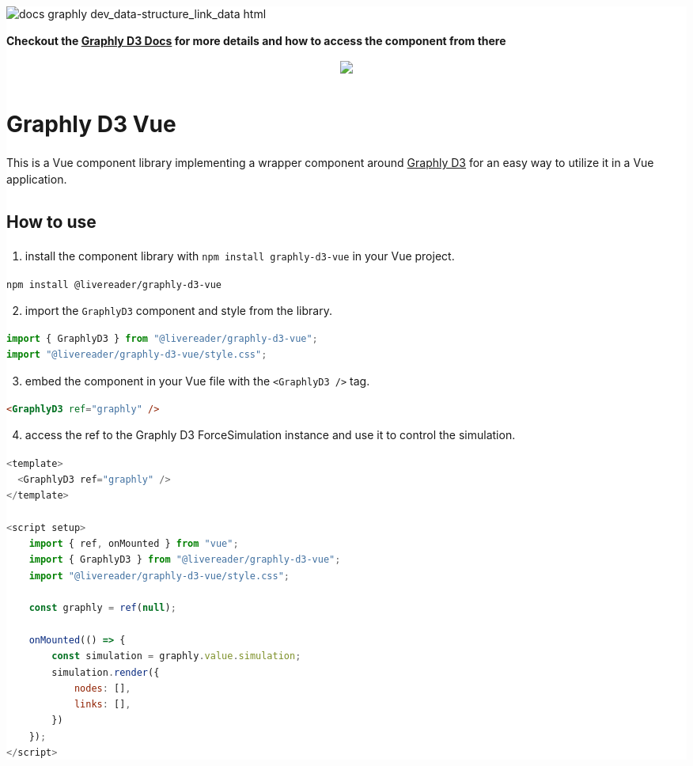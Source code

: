 
![docs graphly dev_data-structure_link_data html](https://user-images.githubusercontent.com/28512517/224093079-8efbe9f3-7ba5-4707-badd-9c2b223ed38b.png)

**Checkout the [Graphly D3 Docs](https://docs.graphly.dev/components/vue3/) for more details and how to access the component from there**

<p align="center">
  <img src="https://docs.graphly.dev/icons/graphly-d3-icon.png" width="30%">
</p>

# Graphly D3 Vue

This is a Vue component library implementing a wrapper component around [Graphly D3](https://graphly-d3.livereader.com) for an easy way to utilize it in a Vue application.

## How to use

1. install the component library with `npm install graphly-d3-vue` in your Vue project.

```shell
npm install @livereader/graphly-d3-vue
```

2. import the `GraphlyD3` component and style from the library.

```js
import { GraphlyD3 } from "@livereader/graphly-d3-vue";
import "@livereader/graphly-d3-vue/style.css";
```

3. embed the component in your Vue file with the `<GraphlyD3 />` tag.

```html
<GraphlyD3 ref="graphly" />
```

4. access the ref to the Graphly D3 ForceSimulation instance and use it to control the simulation.

```js
<template>
  <GraphlyD3 ref="graphly" />
</template>

<script setup>
	import { ref, onMounted } from "vue";
	import { GraphlyD3 } from "@livereader/graphly-d3-vue";
	import "@livereader/graphly-d3-vue/style.css";

	const graphly = ref(null);

	onMounted(() => {
		const simulation = graphly.value.simulation;
		simulation.render({
			nodes: [],
			links: [],
		})
	});
</script>
```
